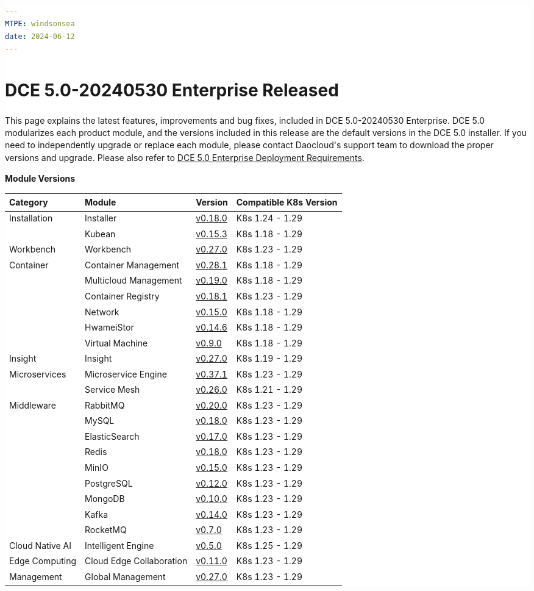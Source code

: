 ```yaml
---
MTPE: windsonsea
date: 2024-06-12
---
```


# DCE 5.0-20240530 Enterprise Released

This page explains the latest features, improvements and bug fixes, included in DCE 5.0-20240530 Enterprise.
DCE 5.0 modularizes each product module, and the versions included in this release are the default versions
in the DCE 5.0 installer. If you need to independently upgrade or replace each module, please contact
Daocloud's support team to download the proper versions and upgrade. Please also refer to
[DCE 5.0 Enterprise Deployment Requirements](../../install/commercial/deploy-requirements.md).

**Module Versions**

| Category | Module | Version | Compatible K8s Version |
| :--- | :---- | :--- | :------------ |
| Installation | Installer | [v0.18.0](../../install/release-notes.md#v0180) | K8s 1.24 - 1.29 |
| | Kubean | [v0.15.3](https://github.com/kubean-io/kubean/releases) | K8s 1.18 - 1.29 |
| Workbench | Workbench | [v0.27.0](../../amamba/intro/release-notes.md#v0270) | K8s 1.23 - 1.29 |
| Container | Container Management | [v0.28.1](../../kpanda/intro/release-notes.md#v0281) | K8s 1.18 - 1.29 |
| | Multicloud Management | [v0.19.0](../../kairship/intro/release-notes.md#v0190) | K8s 1.18 - 1.29 |
| | Container Registry | [v0.18.1](../../kangaroo/intro/release-notes.md#v0181) | K8s 1.23 - 1.29 |
| | Network | [v0.15.0](../../network/intro/releasenotes.md#v0150) | K8s 1.18 - 1.29 |
| | HwameiStor | [v0.14.6](../../storage/hwameistor/releasenotes.md#v0146) | K8s 1.18 - 1.29 |
| | Virtual Machine | [v0.9.0](../../virtnest/intro/release-notes.md#v090) | K8s 1.18 - 1.29 |
| Insight | Insight | [v0.27.0](../../insight/intro/releasenote.md#v0270) | K8s 1.19 - 1.29 |
| Microservices | Microservice Engine | [v0.37.1](../../skoala/intro/release-notes.md#v0371) | K8s 1.23 - 1.29 |
| | Service Mesh | [v0.26.0](../../mspider/intro/release-notes.md#v0260) | K8s 1.21 - 1.29 |
| Middleware | RabbitMQ | [v0.20.0](../../middleware/rabbitmq/release-notes.md#v0200) | K8s 1.23 - 1.29 |
| | MySQL | [v0.18.0](../../middleware/mysql/release-notes.md#v0180) | K8s 1.23 - 1.29 |
| | ElasticSearch | [v0.17.0](../../middleware/elasticsearch/release-notes.md#v0170) | K8s 1.23 - 1.29 |
| | Redis | [v0.18.0](../../middleware/redis/release-notes.md#v0180) | K8s 1.23 - 1.29 |
| | MinIO | [v0.15.0](../../middleware/minio/release-notes.md#v0150) | K8s 1.23 - 1.29 |
| | PostgreSQL | [v0.12.0](../../middleware/postgresql/release-notes.md#v0120) | K8s 1.23 - 1.29 |
| | MongoDB | [v0.10.0](../../middleware/mongodb/release-notes.md#v0100) | K8s 1.23 - 1.29 |
| | Kafka | [v0.14.0](../../middleware/kafka/release-notes.md#v0140) | K8s 1.23 - 1.29 |
| | RocketMQ | [v0.7.0](../../middleware/rocketmq/release-notes.md#v070) | K8s 1.23 - 1.29 |
| Cloud Native AI | Intelligent Engine | [v0.5.0](../../kant/intro/release-notes.md#v050) | K8s 1.25 - 1.29 |
| Edge Computing | Cloud Edge Collaboration | [v0.11.0](../../baize/intro/release-notes.md#v0110) | K8s 1.23 - 1.29 |
| Management | Global Management | [v0.27.0](../../ghippo/intro/release-notes.md#v0270) | K8s 1.23 - 1.29 |